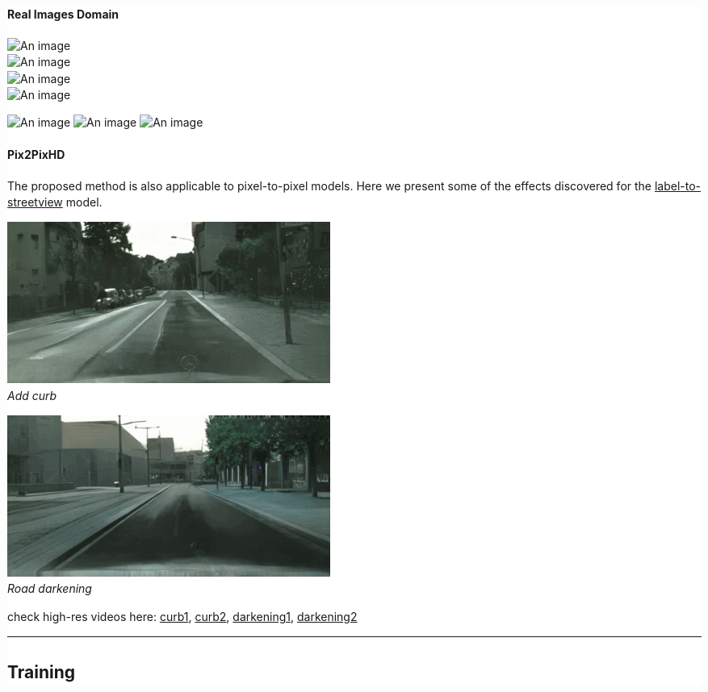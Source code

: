 #### Real Images Domain

![An image](./images/original_faces.jpg)\
![An image](./images/eyes_real.gif)\
![An image](./images/nose_real.gif)\
![An image](./images/vampire_real.gif)

![An image](./images/original_car.jpg) ![An image](./images/car_wheel_real.gif) ![An image](./images/car_rot_real.gif)

#### Pix2PixHD

The proposed method is also applicable to pixel-to-pixel models.
Here we present some of the effects discovered for the [label-to-streetview](https://github.com/NVIDIA/pix2pixHD) model.

![Alt Text](./images/add_curb.gif)\
_Add curb_

![Alt Text](./images/road_darkening.gif)\
_Road darkening_

check high-res videos here: [curb1](https://www.dropbox.com/s/3nzxx5cafxmyhxh/add_curb.mp4),
[curb2](https://www.dropbox.com/s/a5ccbcxvtodc89g/add_curb_2.mp4),
[darkening1](https://www.dropbox.com/s/atr4xailywaibht/dark_road.mp4),
[darkening2](https://www.dropbox.com/s/7j9gxofksjzhp67/dark_road_2.mp4)

---

## Training
